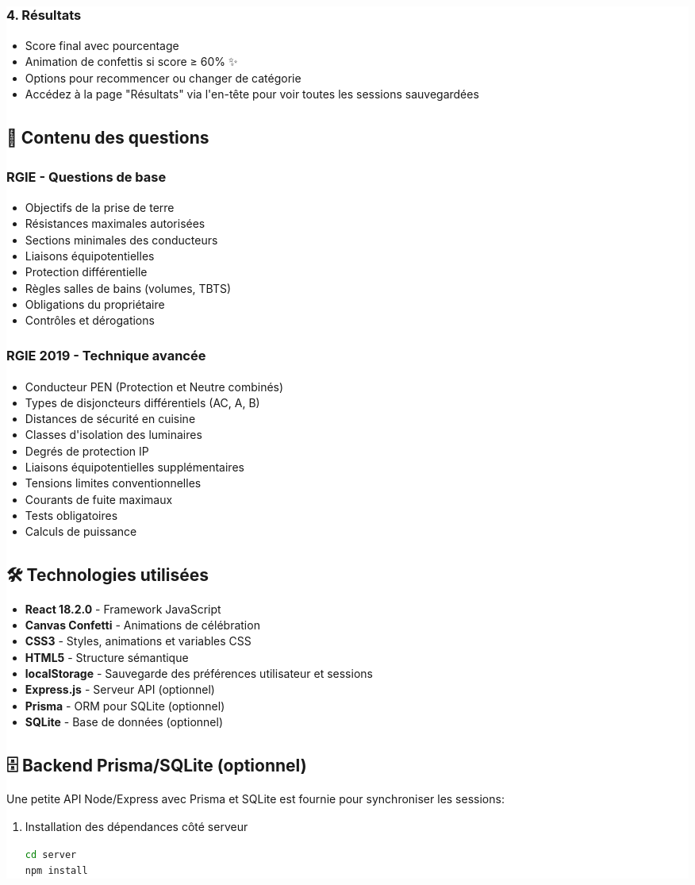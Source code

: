 ### 4. Résultats

- Score final avec pourcentage
- Animation de confettis si score ≥ 60% ✨
- Options pour recommencer ou changer de catégorie
- Accédez à la page "Résultats" via l'en-tête pour voir toutes les sessions sauvegardées

## 🎯 Contenu des questions

### RGIE - Questions de base

- Objectifs de la prise de terre
- Résistances maximales autorisées
- Sections minimales des conducteurs
- Liaisons équipotentielles
- Protection différentielle
- Règles salles de bains (volumes, TBTS)
- Obligations du propriétaire
- Contrôles et dérogations

### RGIE 2019 - Technique avancée

- Conducteur PEN (Protection et Neutre combinés)
- Types de disjoncteurs différentiels (AC, A, B)
- Distances de sécurité en cuisine
- Classes d'isolation des luminaires
- Degrés de protection IP
- Liaisons équipotentielles supplémentaires
- Tensions limites conventionnelles
- Courants de fuite maximaux
- Tests obligatoires
- Calculs de puissance

## 🛠️ Technologies utilisées

- **React 18.2.0** - Framework JavaScript
- **Canvas Confetti** - Animations de célébration
- **CSS3** - Styles, animations et variables CSS
- **HTML5** - Structure sémantique
- **localStorage** - Sauvegarde des préférences utilisateur et sessions
- **Express.js** - Serveur API (optionnel)
- **Prisma** - ORM pour SQLite (optionnel)
- **SQLite** - Base de données (optionnel)

## 🗄️ Backend Prisma/SQLite (optionnel)

Une petite API Node/Express avec Prisma et SQLite est fournie pour synchroniser les sessions:

1. Installation des dépendances côté serveur

   ```bash
   cd server
   npm install
   ```
